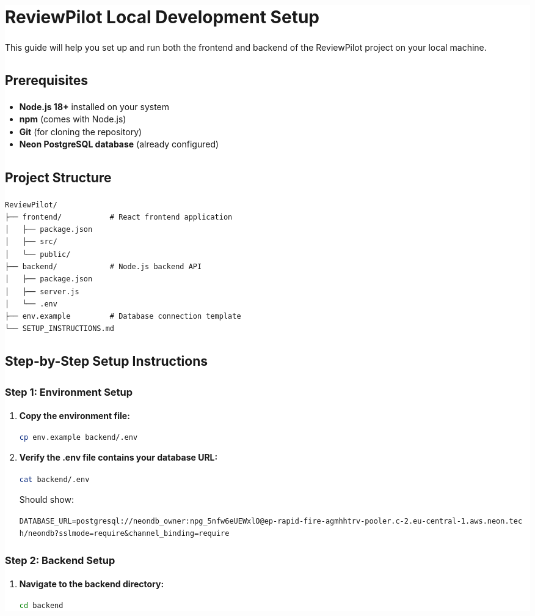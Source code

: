 # ReviewPilot Local Development Setup

This guide will help you set up and run both the frontend and backend of the ReviewPilot project on your local machine.

## Prerequisites

- **Node.js 18+** installed on your system
- **npm** (comes with Node.js)
- **Git** (for cloning the repository)
- **Neon PostgreSQL database** (already configured)

## Project Structure

```
ReviewPilot/
├── frontend/           # React frontend application
│   ├── package.json
│   ├── src/
│   └── public/
├── backend/            # Node.js backend API
│   ├── package.json
│   ├── server.js
│   └── .env
├── env.example         # Database connection template
└── SETUP_INSTRUCTIONS.md
```

## Step-by-Step Setup Instructions

### Step 1: Environment Setup

1. **Copy the environment file:**
   ```bash
   cp env.example backend/.env
   ```
   
2. **Verify the .env file contains your database URL:**
   ```bash
   cat backend/.env
   ```
   Should show:
   ```
   DATABASE_URL=postgresql://neondb_owner:npg_5nfw6eUEWxlO@ep-rapid-fire-agmhhtrv-pooler.c-2.eu-central-1.aws.neon.tech/neondb?sslmode=require&channel_binding=require
   ```

### Step 2: Backend Setup

1. **Navigate to the backend directory:**
   ```bash
   cd backend
   ```
